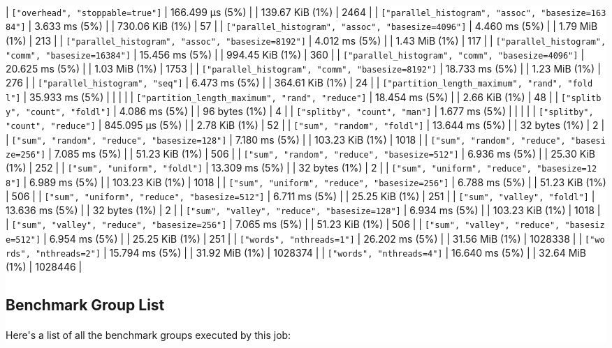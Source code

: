 | `["overhead", "stoppable=true"]`                    | 166.499 μs (5%) |         | 139.67 KiB (1%) |        2464 |
| `["parallel_histogram", "assoc", "basesize=16384"]` |   3.633 ms (5%) |         | 730.06 KiB (1%) |          57 |
| `["parallel_histogram", "assoc", "basesize=4096"]`  |   4.460 ms (5%) |         |   1.79 MiB (1%) |         213 |
| `["parallel_histogram", "assoc", "basesize=8192"]`  |   4.012 ms (5%) |         |   1.43 MiB (1%) |         117 |
| `["parallel_histogram", "comm", "basesize=16384"]`  |  15.456 ms (5%) |         | 994.45 KiB (1%) |         360 |
| `["parallel_histogram", "comm", "basesize=4096"]`   |  20.625 ms (5%) |         |   1.03 MiB (1%) |        1753 |
| `["parallel_histogram", "comm", "basesize=8192"]`   |  18.733 ms (5%) |         |   1.23 MiB (1%) |         276 |
| `["parallel_histogram", "seq"]`                     |   6.473 ms (5%) |         | 364.61 KiB (1%) |          24 |
| `["partition_length_maximum", "rand", "foldl"]`     |  35.933 ms (5%) |         |                 |             |
| `["partition_length_maximum", "rand", "reduce"]`    |  18.454 ms (5%) |         |   2.66 KiB (1%) |          48 |
| `["splitby", "count", "foldl"]`                     |   4.086 ms (5%) |         |   96 bytes (1%) |           4 |
| `["splitby", "count", "man"]`                       |   1.677 ms (5%) |         |                 |             |
| `["splitby", "count", "reduce"]`                    | 845.095 μs (5%) |         |   2.78 KiB (1%) |          52 |
| `["sum", "random", "foldl"]`                        |  13.644 ms (5%) |         |   32 bytes (1%) |           2 |
| `["sum", "random", "reduce", "basesize=128"]`       |   7.180 ms (5%) |         | 103.23 KiB (1%) |        1018 |
| `["sum", "random", "reduce", "basesize=256"]`       |   7.085 ms (5%) |         |  51.23 KiB (1%) |         506 |
| `["sum", "random", "reduce", "basesize=512"]`       |   6.936 ms (5%) |         |  25.30 KiB (1%) |         252 |
| `["sum", "uniform", "foldl"]`                       |  13.309 ms (5%) |         |   32 bytes (1%) |           2 |
| `["sum", "uniform", "reduce", "basesize=128"]`      |   6.989 ms (5%) |         | 103.23 KiB (1%) |        1018 |
| `["sum", "uniform", "reduce", "basesize=256"]`      |   6.788 ms (5%) |         |  51.23 KiB (1%) |         506 |
| `["sum", "uniform", "reduce", "basesize=512"]`      |   6.711 ms (5%) |         |  25.25 KiB (1%) |         251 |
| `["sum", "valley", "foldl"]`                        |  13.636 ms (5%) |         |   32 bytes (1%) |           2 |
| `["sum", "valley", "reduce", "basesize=128"]`       |   6.934 ms (5%) |         | 103.23 KiB (1%) |        1018 |
| `["sum", "valley", "reduce", "basesize=256"]`       |   7.065 ms (5%) |         |  51.23 KiB (1%) |         506 |
| `["sum", "valley", "reduce", "basesize=512"]`       |   6.954 ms (5%) |         |  25.25 KiB (1%) |         251 |
| `["words", "nthreads=1"]`                           |  26.202 ms (5%) |         |  31.56 MiB (1%) |     1028338 |
| `["words", "nthreads=2"]`                           |  15.794 ms (5%) |         |  31.92 MiB (1%) |     1028374 |
| `["words", "nthreads=4"]`                           |  16.640 ms (5%) |         |  32.64 MiB (1%) |     1028446 |

## Benchmark Group List
Here's a list of all the benchmark groups executed by this job:
